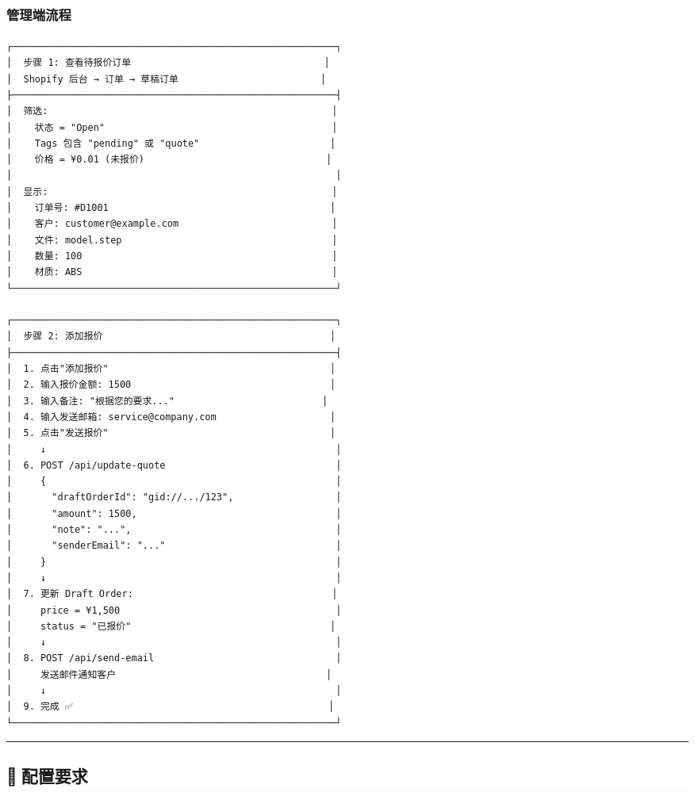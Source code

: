
### 管理端流程

```
┌─────────────────────────────────────────────────────────┐
│  步骤 1: 查看待报价订单                                  │
│  Shopify 后台 → 订单 → 草稿订单                         │
├─────────────────────────────────────────────────────────┤
│  筛选:                                                  │
│    状态 = "Open"                                        │
│    Tags 包含 "pending" 或 "quote"                       │
│    价格 = ¥0.01 (未报价)                                │
│                                                         │
│  显示:                                                  │
│    订单号: #D1001                                       │
│    客户: customer@example.com                           │
│    文件: model.step                                     │
│    数量: 100                                            │
│    材质: ABS                                            │
└─────────────────────────────────────────────────────────┘

┌─────────────────────────────────────────────────────────┐
│  步骤 2: 添加报价                                        │
├─────────────────────────────────────────────────────────┤
│  1. 点击"添加报价"                                       │
│  2. 输入报价金额: 1500                                   │
│  3. 输入备注: "根据您的要求..."                          │
│  4. 输入发送邮箱: service@company.com                    │
│  5. 点击"发送报价"                                       │
│     ↓                                                   │
│  6. POST /api/update-quote                              │
│     {                                                   │
│       "draftOrderId": "gid://.../123",                  │
│       "amount": 1500,                                   │
│       "note": "...",                                    │
│       "senderEmail": "..."                              │
│     }                                                   │
│     ↓                                                   │
│  7. 更新 Draft Order:                                   │
│     price = ¥1,500                                      │
│     status = "已报价"                                   │
│     ↓                                                   │
│  8. POST /api/send-email                                │
│     发送邮件通知客户                                     │
│     ↓                                                   │
│  9. 完成 ✅                                             │
└─────────────────────────────────────────────────────────┘
```

---

## 🔧 配置要求
